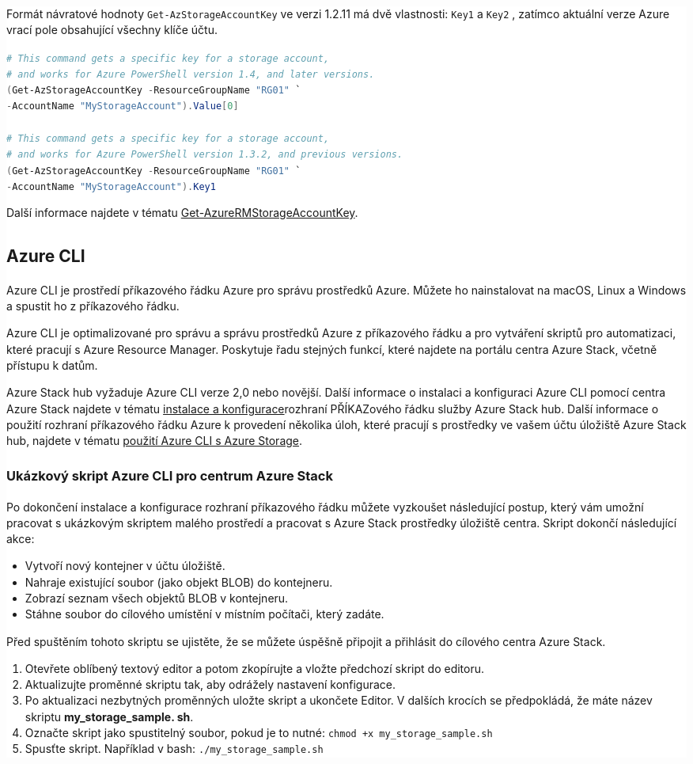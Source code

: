 Formát návratové hodnoty `Get-AzStorageAccountKey` ve verzi 1.2.11 má dvě vlastnosti: `Key1` a `Key2` , zatímco aktuální verze Azure vrací pole obsahující všechny klíče účtu.

```powershell
# This command gets a specific key for a storage account, 
# and works for Azure PowerShell version 1.4, and later versions.
(Get-AzStorageAccountKey -ResourceGroupName "RG01" `
-AccountName "MyStorageAccount").Value[0]

# This command gets a specific key for a storage account, 
# and works for Azure PowerShell version 1.3.2, and previous versions.
(Get-AzStorageAccountKey -ResourceGroupName "RG01" `
-AccountName "MyStorageAccount").Key1
```

Další informace najdete v tématu [Get-AzureRMStorageAccountKey](/powershell/module/Az.storage/Get-AzStorageAccountKey).

## <a name="azure-cli"></a>Azure CLI

Azure CLI je prostředí příkazového řádku Azure pro správu prostředků Azure. Můžete ho nainstalovat na macOS, Linux a Windows a spustit ho z příkazového řádku.

Azure CLI je optimalizované pro správu a správu prostředků Azure z příkazového řádku a pro vytváření skriptů pro automatizaci, které pracují s Azure Resource Manager. Poskytuje řadu stejných funkcí, které najdete na portálu centra Azure Stack, včetně přístupu k datům.

Azure Stack hub vyžaduje Azure CLI verze 2,0 nebo novější. Další informace o instalaci a konfiguraci Azure CLI pomocí centra Azure Stack najdete v tématu [instalace a konfigurace](azure-stack-version-profiles-azurecli2.md)rozhraní PŘÍKAZového řádku služby Azure Stack hub. Další informace o použití rozhraní příkazového řádku Azure k provedení několika úloh, které pracují s prostředky ve vašem účtu úložiště Azure Stack hub, najdete v tématu [použití Azure CLI s Azure Storage](/azure/storage/storage-azure-cli).

### <a name="azure-cli-sample-script-for-azure-stack-hub"></a>Ukázkový skript Azure CLI pro centrum Azure Stack

Po dokončení instalace a konfigurace rozhraní příkazového řádku můžete vyzkoušet následující postup, který vám umožní pracovat s ukázkovým skriptem malého prostředí a pracovat s Azure Stack prostředky úložiště centra. Skript dokončí následující akce:

* Vytvoří nový kontejner v účtu úložiště.
* Nahraje existující soubor (jako objekt BLOB) do kontejneru.
* Zobrazí seznam všech objektů BLOB v kontejneru.
* Stáhne soubor do cílového umístění v místním počítači, který zadáte.

Před spuštěním tohoto skriptu se ujistěte, že se můžete úspěšně připojit a přihlásit do cílového centra Azure Stack.

1. Otevřete oblíbený textový editor a potom zkopírujte a vložte předchozí skript do editoru.
2. Aktualizujte proměnné skriptu tak, aby odrážely nastavení konfigurace.
3. Po aktualizaci nezbytných proměnných uložte skript a ukončete Editor. V dalších krocích se předpokládá, že máte název skriptu **my_storage_sample. sh**.
4. Označte skript jako spustitelný soubor, pokud je to nutné: `chmod +x my_storage_sample.sh`
5. Spusťte skript. Například v bash: `./my_storage_sample.sh`
